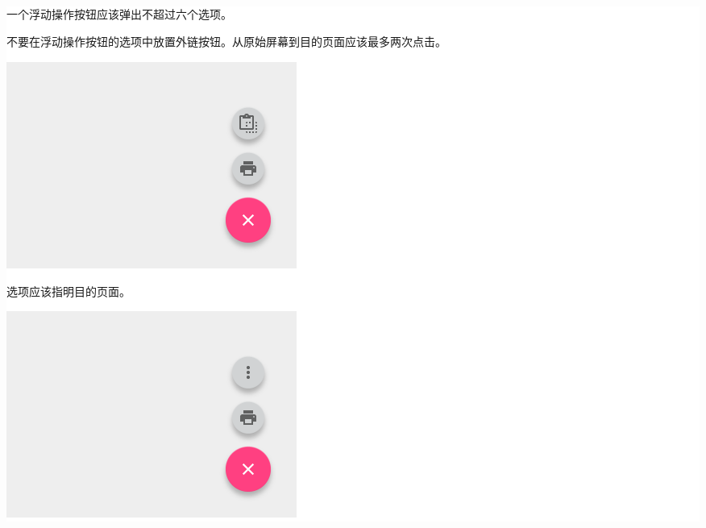 一个浮动操作按钮应该弹出不超过六个选项。

不要在浮动操作按钮的选项中放置外链按钮。从原始屏幕到目的页面应该最多两次点击。

<img src="../images/6_19.png" alt="" width=360 height=256 />  
  

选项应该指明目的页面。

<img src="../images/6_20.png" alt="" width=360 height=256 />   
